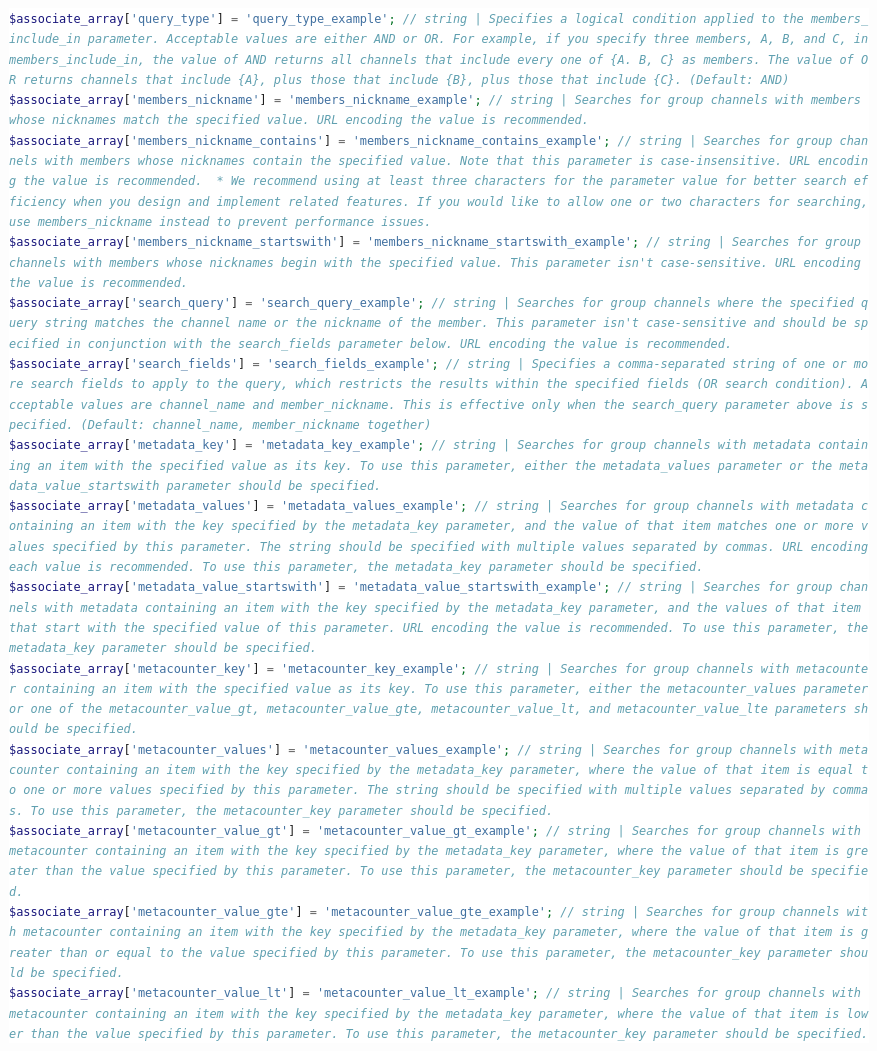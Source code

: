 ```php
$associate_array['query_type'] = 'query_type_example'; // string | Specifies a logical condition applied to the members_include_in parameter. Acceptable values are either AND or OR. For example, if you specify three members, A, B, and C, in members_include_in, the value of AND returns all channels that include every one of {A. B, C} as members. The value of OR returns channels that include {A}, plus those that include {B}, plus those that include {C}. (Default: AND)
$associate_array['members_nickname'] = 'members_nickname_example'; // string | Searches for group channels with members whose nicknames match the specified value. URL encoding the value is recommended.
$associate_array['members_nickname_contains'] = 'members_nickname_contains_example'; // string | Searches for group channels with members whose nicknames contain the specified value. Note that this parameter is case-insensitive. URL encoding the value is recommended.  * We recommend using at least three characters for the parameter value for better search efficiency when you design and implement related features. If you would like to allow one or two characters for searching, use members_nickname instead to prevent performance issues.
$associate_array['members_nickname_startswith'] = 'members_nickname_startswith_example'; // string | Searches for group channels with members whose nicknames begin with the specified value. This parameter isn't case-sensitive. URL encoding the value is recommended.
$associate_array['search_query'] = 'search_query_example'; // string | Searches for group channels where the specified query string matches the channel name or the nickname of the member. This parameter isn't case-sensitive and should be specified in conjunction with the search_fields parameter below. URL encoding the value is recommended.
$associate_array['search_fields'] = 'search_fields_example'; // string | Specifies a comma-separated string of one or more search fields to apply to the query, which restricts the results within the specified fields (OR search condition). Acceptable values are channel_name and member_nickname. This is effective only when the search_query parameter above is specified. (Default: channel_name, member_nickname together)
$associate_array['metadata_key'] = 'metadata_key_example'; // string | Searches for group channels with metadata containing an item with the specified value as its key. To use this parameter, either the metadata_values parameter or the metadata_value_startswith parameter should be specified.
$associate_array['metadata_values'] = 'metadata_values_example'; // string | Searches for group channels with metadata containing an item with the key specified by the metadata_key parameter, and the value of that item matches one or more values specified by this parameter. The string should be specified with multiple values separated by commas. URL encoding each value is recommended. To use this parameter, the metadata_key parameter should be specified.
$associate_array['metadata_value_startswith'] = 'metadata_value_startswith_example'; // string | Searches for group channels with metadata containing an item with the key specified by the metadata_key parameter, and the values of that item that start with the specified value of this parameter. URL encoding the value is recommended. To use this parameter, the metadata_key parameter should be specified.
$associate_array['metacounter_key'] = 'metacounter_key_example'; // string | Searches for group channels with metacounter containing an item with the specified value as its key. To use this parameter, either the metacounter_values parameter or one of the metacounter_value_gt, metacounter_value_gte, metacounter_value_lt, and metacounter_value_lte parameters should be specified.
$associate_array['metacounter_values'] = 'metacounter_values_example'; // string | Searches for group channels with metacounter containing an item with the key specified by the metadata_key parameter, where the value of that item is equal to one or more values specified by this parameter. The string should be specified with multiple values separated by commas. To use this parameter, the metacounter_key parameter should be specified.
$associate_array['metacounter_value_gt'] = 'metacounter_value_gt_example'; // string | Searches for group channels with metacounter containing an item with the key specified by the metadata_key parameter, where the value of that item is greater than the value specified by this parameter. To use this parameter, the metacounter_key parameter should be specified.
$associate_array['metacounter_value_gte'] = 'metacounter_value_gte_example'; // string | Searches for group channels with metacounter containing an item with the key specified by the metadata_key parameter, where the value of that item is greater than or equal to the value specified by this parameter. To use this parameter, the metacounter_key parameter should be specified.
$associate_array['metacounter_value_lt'] = 'metacounter_value_lt_example'; // string | Searches for group channels with metacounter containing an item with the key specified by the metadata_key parameter, where the value of that item is lower than the value specified by this parameter. To use this parameter, the metacounter_key parameter should be specified.
```